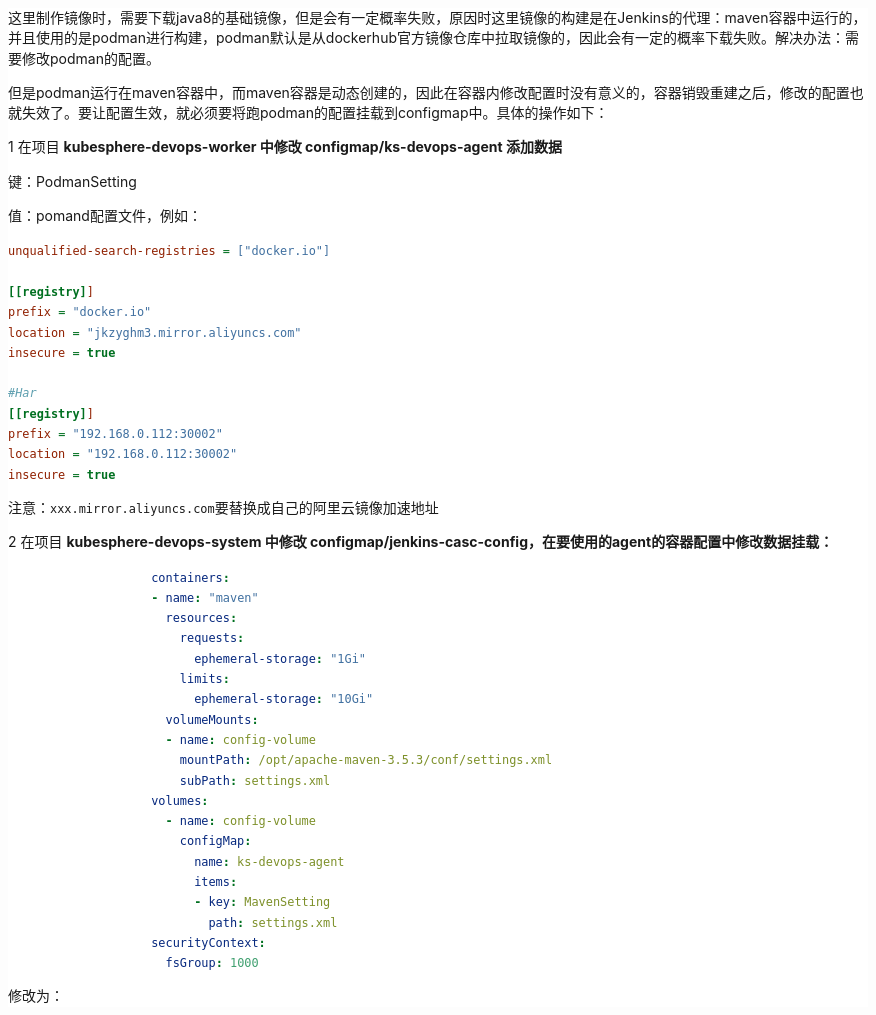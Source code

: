 这里制作镜像时，需要下载java8的基础镜像，但是会有一定概率失败，原因时这里镜像的构建是在Jenkins的代理：maven容器中运行的，并且使用的是podman进行构建，podman默认是从dockerhub官方镜像仓库中拉取镜像的，因此会有一定的概率下载失败。解决办法：需要修改podman的配置。

但是podman运行在maven容器中，而maven容器是动态创建的，因此在容器内修改配置时没有意义的，容器销毁重建之后，修改的配置也就失效了。要让配置生效，就必须要将跑podman的配置挂载到configmap中。具体的操作如下：

1 在项目 **kubesphere-devops-worker 中修改 configmap/ks-devops-agent 添加数据**

键：PodmanSetting

值：pomand配置文件，例如：

```ini
unqualified-search-registries = ["docker.io"]

[[registry]]
prefix = "docker.io"
location = "jkzyghm3.mirror.aliyuncs.com"
insecure = true

#Har
[[registry]]
prefix = "192.168.0.112:30002"
location = "192.168.0.112:30002"
insecure = true

```

注意：`xxx.mirror.aliyuncs.com`要替换成自己的阿里云镜像加速地址

2 在项目 **kubesphere-devops-system 中修改 configmap/jenkins-casc-config，在要使用的agent的容器配置中修改数据挂载：**

```yaml
					containers:
                    - name: "maven"
                      resources:
                        requests:
                          ephemeral-storage: "1Gi"
                        limits:
                          ephemeral-storage: "10Gi"
                      volumeMounts:
                      - name: config-volume
                        mountPath: /opt/apache-maven-3.5.3/conf/settings.xml
                        subPath: settings.xml
                    volumes:
                      - name: config-volume
                        configMap:
                          name: ks-devops-agent
                          items:
                          - key: MavenSetting
                            path: settings.xml
                    securityContext:
                      fsGroup: 1000
```

修改为：

